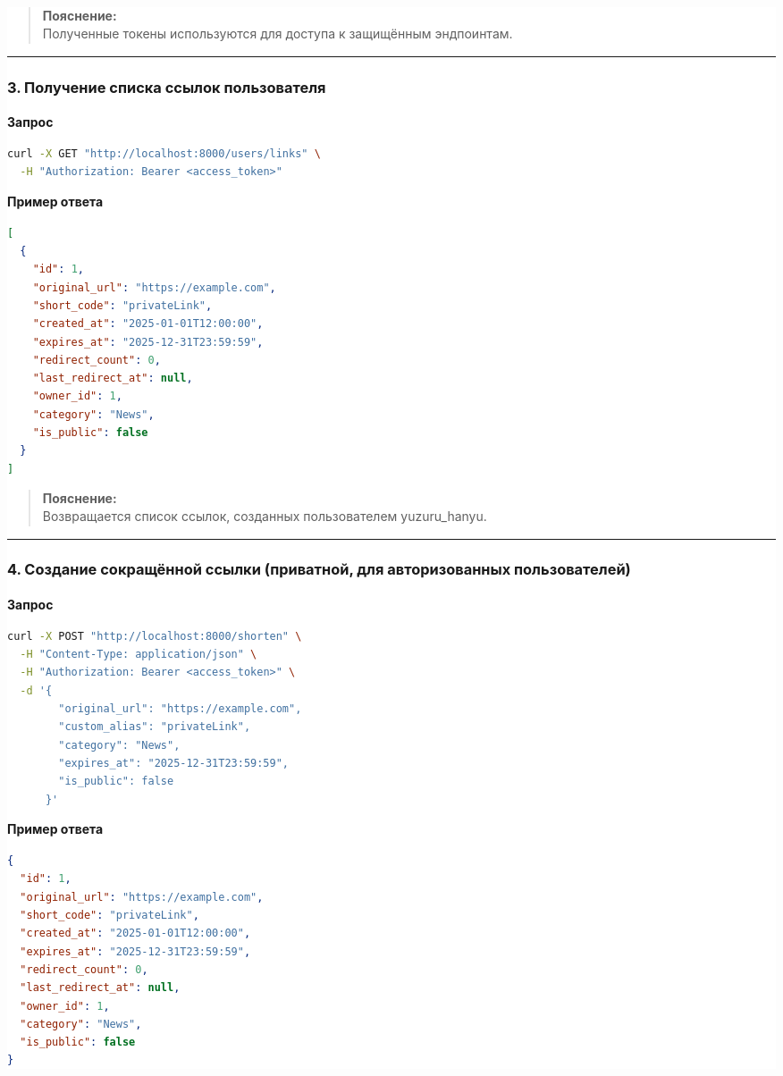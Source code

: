 > **Пояснение:**  
Полученные токены используются для доступа к защищённым эндпоинтам.

---

### 3. Получение списка ссылок пользователя

**Запрос**
```bash
curl -X GET "http://localhost:8000/users/links" \
  -H "Authorization: Bearer <access_token>"
```

**Пример ответа**
```json
[
  {
    "id": 1,
    "original_url": "https://example.com",
    "short_code": "privateLink",
    "created_at": "2025-01-01T12:00:00",
    "expires_at": "2025-12-31T23:59:59",
    "redirect_count": 0,
    "last_redirect_at": null,
    "owner_id": 1,
    "category": "News",
    "is_public": false
  }
]
```

> **Пояснение:**  
Возвращается список ссылок, созданных пользователем yuzuru_hanyu.

---

### 4. Создание сокращённой ссылки (приватной, для авторизованных пользователей)

**Запрос**
```bash
curl -X POST "http://localhost:8000/shorten" \
  -H "Content-Type: application/json" \
  -H "Authorization: Bearer <access_token>" \
  -d '{
        "original_url": "https://example.com",
        "custom_alias": "privateLink",
        "category": "News",
        "expires_at": "2025-12-31T23:59:59",
        "is_public": false
      }'
```

**Пример ответа**
```json
{
  "id": 1,
  "original_url": "https://example.com",
  "short_code": "privateLink",
  "created_at": "2025-01-01T12:00:00",
  "expires_at": "2025-12-31T23:59:59",
  "redirect_count": 0,
  "last_redirect_at": null,
  "owner_id": 1,
  "category": "News",
  "is_public": false
}
```